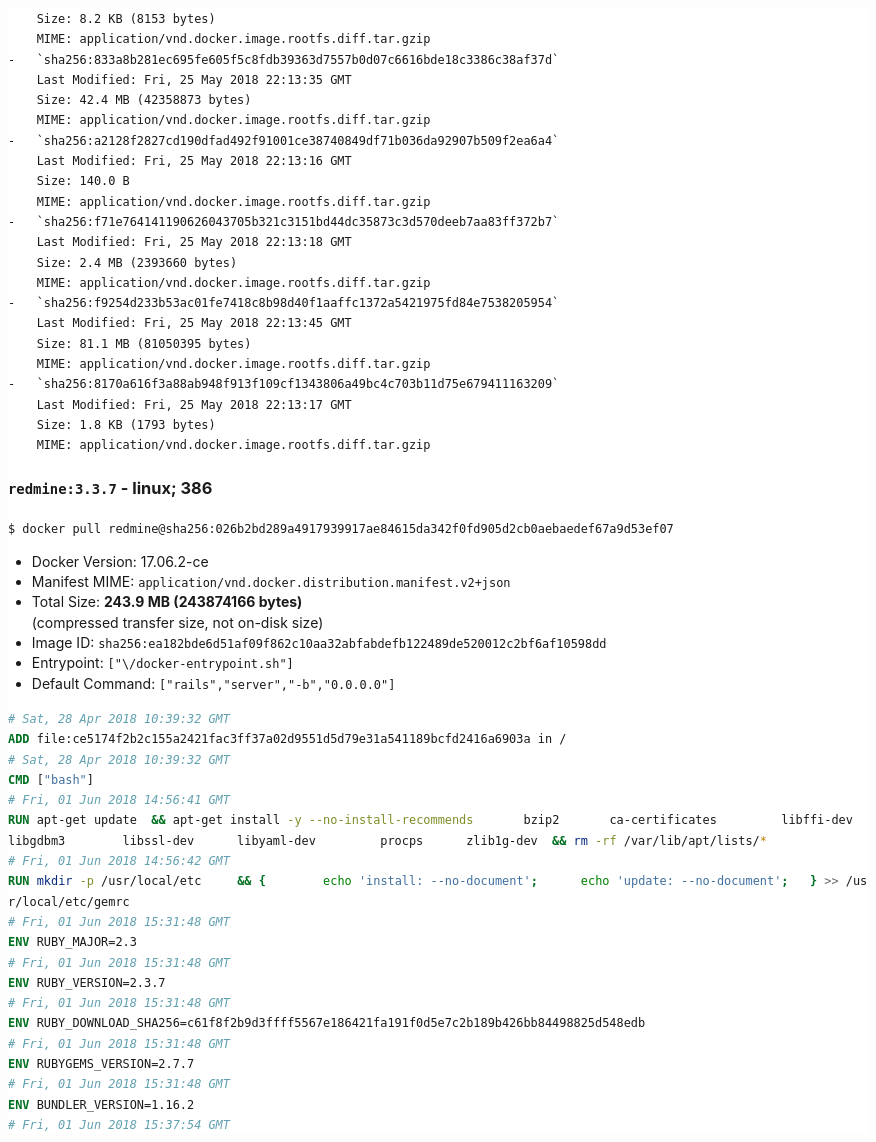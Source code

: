 		Size: 8.2 KB (8153 bytes)  
		MIME: application/vnd.docker.image.rootfs.diff.tar.gzip
	-	`sha256:833a8b281ec695fe605f5c8fdb39363d7557b0d07c6616bde18c3386c38af37d`  
		Last Modified: Fri, 25 May 2018 22:13:35 GMT  
		Size: 42.4 MB (42358873 bytes)  
		MIME: application/vnd.docker.image.rootfs.diff.tar.gzip
	-	`sha256:a2128f2827cd190dfad492f91001ce38740849df71b036da92907b509f2ea6a4`  
		Last Modified: Fri, 25 May 2018 22:13:16 GMT  
		Size: 140.0 B  
		MIME: application/vnd.docker.image.rootfs.diff.tar.gzip
	-	`sha256:f71e764141190626043705b321c3151bd44dc35873c3d570deeb7aa83ff372b7`  
		Last Modified: Fri, 25 May 2018 22:13:18 GMT  
		Size: 2.4 MB (2393660 bytes)  
		MIME: application/vnd.docker.image.rootfs.diff.tar.gzip
	-	`sha256:f9254d233b53ac01fe7418c8b98d40f1aaffc1372a5421975fd84e7538205954`  
		Last Modified: Fri, 25 May 2018 22:13:45 GMT  
		Size: 81.1 MB (81050395 bytes)  
		MIME: application/vnd.docker.image.rootfs.diff.tar.gzip
	-	`sha256:8170a616f3a88ab948f913f109cf1343806a49bc4c703b11d75e679411163209`  
		Last Modified: Fri, 25 May 2018 22:13:17 GMT  
		Size: 1.8 KB (1793 bytes)  
		MIME: application/vnd.docker.image.rootfs.diff.tar.gzip

### `redmine:3.3.7` - linux; 386

```console
$ docker pull redmine@sha256:026b2bd289a4917939917ae84615da342f0fd905d2cb0aebaedef67a9d53ef07
```

-	Docker Version: 17.06.2-ce
-	Manifest MIME: `application/vnd.docker.distribution.manifest.v2+json`
-	Total Size: **243.9 MB (243874166 bytes)**  
	(compressed transfer size, not on-disk size)
-	Image ID: `sha256:ea182bde6d51af09f862c10aa32abfabdefb122489de520012c2bf6af10598dd`
-	Entrypoint: `["\/docker-entrypoint.sh"]`
-	Default Command: `["rails","server","-b","0.0.0.0"]`

```dockerfile
# Sat, 28 Apr 2018 10:39:32 GMT
ADD file:ce5174f2b2c155a2421fac3ff37a02d9551d5d79e31a541189bcfd2416a6903a in / 
# Sat, 28 Apr 2018 10:39:32 GMT
CMD ["bash"]
# Fri, 01 Jun 2018 14:56:41 GMT
RUN apt-get update 	&& apt-get install -y --no-install-recommends 		bzip2 		ca-certificates 		libffi-dev 		libgdbm3 		libssl-dev 		libyaml-dev 		procps 		zlib1g-dev 	&& rm -rf /var/lib/apt/lists/*
# Fri, 01 Jun 2018 14:56:42 GMT
RUN mkdir -p /usr/local/etc 	&& { 		echo 'install: --no-document'; 		echo 'update: --no-document'; 	} >> /usr/local/etc/gemrc
# Fri, 01 Jun 2018 15:31:48 GMT
ENV RUBY_MAJOR=2.3
# Fri, 01 Jun 2018 15:31:48 GMT
ENV RUBY_VERSION=2.3.7
# Fri, 01 Jun 2018 15:31:48 GMT
ENV RUBY_DOWNLOAD_SHA256=c61f8f2b9d3ffff5567e186421fa191f0d5e7c2b189b426bb84498825d548edb
# Fri, 01 Jun 2018 15:31:48 GMT
ENV RUBYGEMS_VERSION=2.7.7
# Fri, 01 Jun 2018 15:31:48 GMT
ENV BUNDLER_VERSION=1.16.2
# Fri, 01 Jun 2018 15:37:54 GMT
```